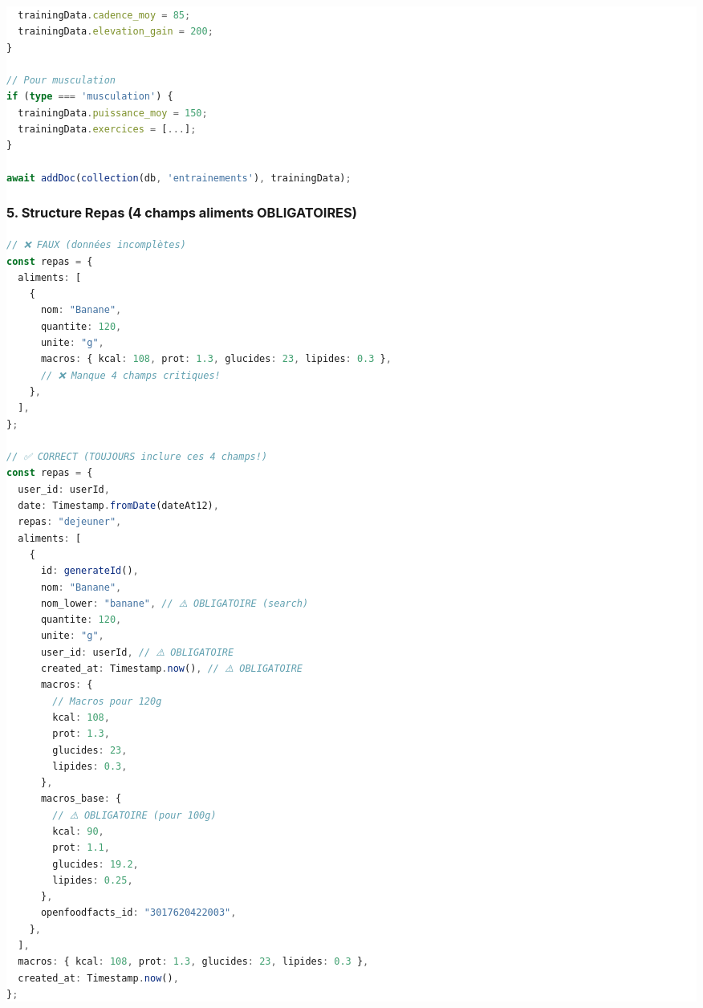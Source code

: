```typescript
  trainingData.cadence_moy = 85;
  trainingData.elevation_gain = 200;
}

// Pour musculation
if (type === 'musculation') {
  trainingData.puissance_moy = 150;
  trainingData.exercices = [...];
}

await addDoc(collection(db, 'entrainements'), trainingData);
```

### **5. Structure Repas (4 champs aliments OBLIGATOIRES)**

```typescript
// ❌ FAUX (données incomplètes)
const repas = {
  aliments: [
    {
      nom: "Banane",
      quantite: 120,
      unite: "g",
      macros: { kcal: 108, prot: 1.3, glucides: 23, lipides: 0.3 },
      // ❌ Manque 4 champs critiques!
    },
  ],
};

// ✅ CORRECT (TOUJOURS inclure ces 4 champs!)
const repas = {
  user_id: userId,
  date: Timestamp.fromDate(dateAt12),
  repas: "dejeuner",
  aliments: [
    {
      id: generateId(),
      nom: "Banane",
      nom_lower: "banane", // ⚠️ OBLIGATOIRE (search)
      quantite: 120,
      unite: "g",
      user_id: userId, // ⚠️ OBLIGATOIRE
      created_at: Timestamp.now(), // ⚠️ OBLIGATOIRE
      macros: {
        // Macros pour 120g
        kcal: 108,
        prot: 1.3,
        glucides: 23,
        lipides: 0.3,
      },
      macros_base: {
        // ⚠️ OBLIGATOIRE (pour 100g)
        kcal: 90,
        prot: 1.1,
        glucides: 19.2,
        lipides: 0.25,
      },
      openfoodfacts_id: "3017620422003",
    },
  ],
  macros: { kcal: 108, prot: 1.3, glucides: 23, lipides: 0.3 },
  created_at: Timestamp.now(),
};
```